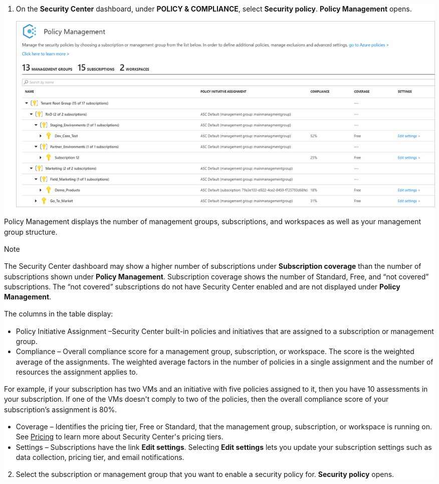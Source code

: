 1. On the **Security Center** dashboard, under **POLICY & COMPLIANCE**, select **Security policy**. **Policy Management** opens.

	![The Policy Management pane](./media/security-center-azure-policy/security-center-policies-fig10.png)

  Policy Management displays the number of management groups, subscriptions, and workspaces as well as your management group structure.

  > [!NOTE]
  > The Security Center dashboard may show a higher number of subscriptions under **Subscription coverage** than the number of subscriptions shown under **Policy Management**. Subscription coverage shows the number of Standard, Free, and “not covered” subscriptions. The “not covered” subscriptions do not have Security Center enabled and are not displayed under **Policy Management**.
  >
  >

  The columns in the table display:

 - Policy Initiative Assignment –Security Center built-in policies and initiatives that are assigned to a subscription or management group.
 - Compliance – Overall compliance score for a management group, subscription, or workspace. The score is the weighted average of the assignments. The weighted average factors in the number of policies in a single assignment and the number of resources the assignment applies to.

 For example, if your subscription has two VMs and an initiative with five policies assigned to it, then you have 10 assessments in your subscription. If one of the VMs doesn't comply to two of the policies, then the overall compliance score of your subscription’s assignment is 80%.

 - Coverage – Identifies the pricing tier, Free or Standard, that the management group, subscription, or workspace is running on.  See [Pricing](security-center-pricing.md) to learn more about Security Center's pricing tiers.
 - Settings – Subscriptions have the link **Edit settings**. Selecting **Edit settings** lets you update your subscription settings such as data collection, pricing tier, and email notifications.

2. Select the subscription or management group that you want to enable a security policy for. **Security policy** opens.
